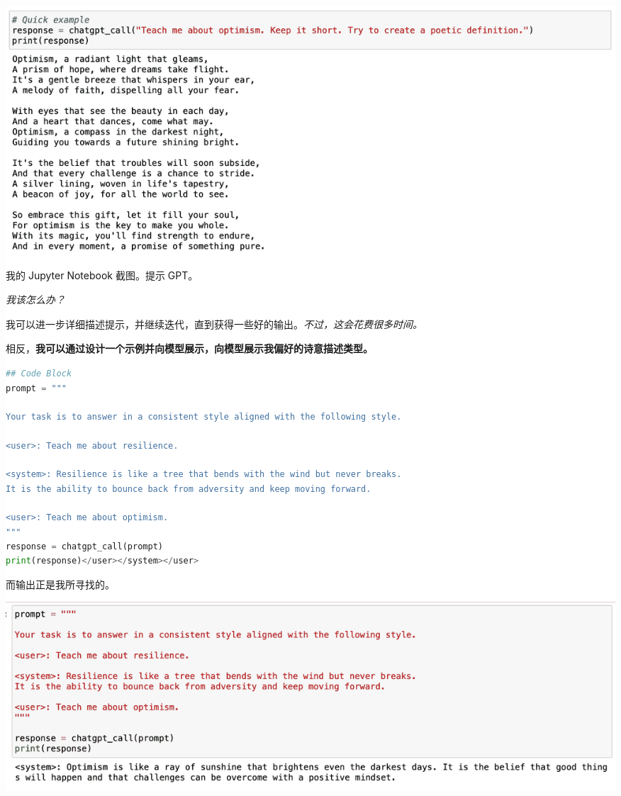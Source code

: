 ![利用 GPT 模型将自然语言转化为 SQL 查询](img/ac8f33d5b2042cb52501ff60584b2830.png)

我的 Jupyter Notebook 截图。提示 GPT。

*我该怎么办？*

我可以进一步详细描述提示，并继续迭代，直到获得一些好的输出。*不过，这会花费很多时间。*

相反，**我可以通过设计一个示例并向模型展示，向模型展示我偏好的诗意描述类型。**

```py
## Code Block
prompt = """

Your task is to answer in a consistent style aligned with the following style. 

<user>: Teach me about resilience.

<system>: Resilience is like a tree that bends with the wind but never breaks. 
It is the ability to bounce back from adversity and keep moving forward.

<user>: Teach me about optimism.
"""
response = chatgpt_call(prompt)
print(response)</user></system></user>
```

而输出正是我所寻找的。

![利用 GPT 模型将自然语言转化为 SQL 查询](img/29672dbc07d91ff7f5f66c798b19b211.png)
